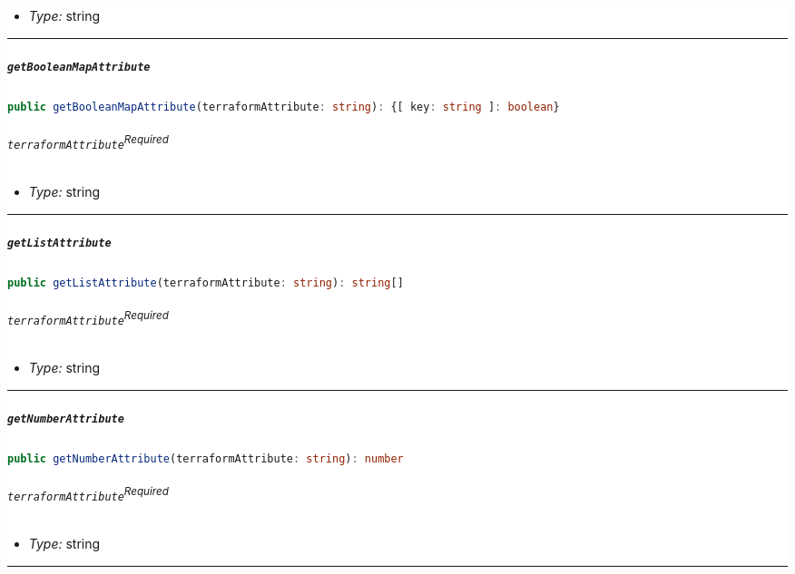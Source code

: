 - *Type:* string

---

##### `getBooleanMapAttribute` <a name="getBooleanMapAttribute" id="@cdktf/provider-azurerm.subscriptionPolicyExemption.SubscriptionPolicyExemptionTimeoutsOutputReference.getBooleanMapAttribute"></a>

```typescript
public getBooleanMapAttribute(terraformAttribute: string): {[ key: string ]: boolean}
```

###### `terraformAttribute`<sup>Required</sup> <a name="terraformAttribute" id="@cdktf/provider-azurerm.subscriptionPolicyExemption.SubscriptionPolicyExemptionTimeoutsOutputReference.getBooleanMapAttribute.parameter.terraformAttribute"></a>

- *Type:* string

---

##### `getListAttribute` <a name="getListAttribute" id="@cdktf/provider-azurerm.subscriptionPolicyExemption.SubscriptionPolicyExemptionTimeoutsOutputReference.getListAttribute"></a>

```typescript
public getListAttribute(terraformAttribute: string): string[]
```

###### `terraformAttribute`<sup>Required</sup> <a name="terraformAttribute" id="@cdktf/provider-azurerm.subscriptionPolicyExemption.SubscriptionPolicyExemptionTimeoutsOutputReference.getListAttribute.parameter.terraformAttribute"></a>

- *Type:* string

---

##### `getNumberAttribute` <a name="getNumberAttribute" id="@cdktf/provider-azurerm.subscriptionPolicyExemption.SubscriptionPolicyExemptionTimeoutsOutputReference.getNumberAttribute"></a>

```typescript
public getNumberAttribute(terraformAttribute: string): number
```

###### `terraformAttribute`<sup>Required</sup> <a name="terraformAttribute" id="@cdktf/provider-azurerm.subscriptionPolicyExemption.SubscriptionPolicyExemptionTimeoutsOutputReference.getNumberAttribute.parameter.terraformAttribute"></a>

- *Type:* string

---